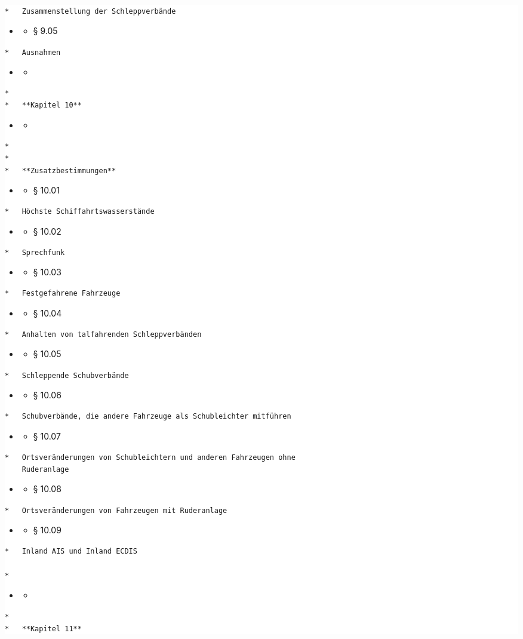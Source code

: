     *   Zusammenstellung der Schleppverbände


*    *   § 9.05

    *   Ausnahmen


*    *
    *
    *   **Kapitel 10**


*    *
    *
    *
    *   **Zusatzbestimmungen**


*    *   § 10.01

    *   Höchste Schiffahrtswasserstände


*    *   § 10.02

    *   Sprechfunk


*    *   § 10.03

    *   Festgefahrene Fahrzeuge


*    *   § 10.04

    *   Anhalten von talfahrenden Schleppverbänden


*    *   § 10.05

    *   Schleppende Schubverbände


*    *   § 10.06

    *   Schubverbände, die andere Fahrzeuge als Schubleichter mitführen


*    *   § 10.07

    *   Ortsveränderungen von Schubleichtern und anderen Fahrzeugen ohne
        Ruderanlage


*    *   § 10.08

    *   Ortsveränderungen von Fahrzeugen mit Ruderanlage


*    *   § 10.09

    *   Inland AIS und Inland ECDIS

    *

*    *
    *
    *   **Kapitel 11**

